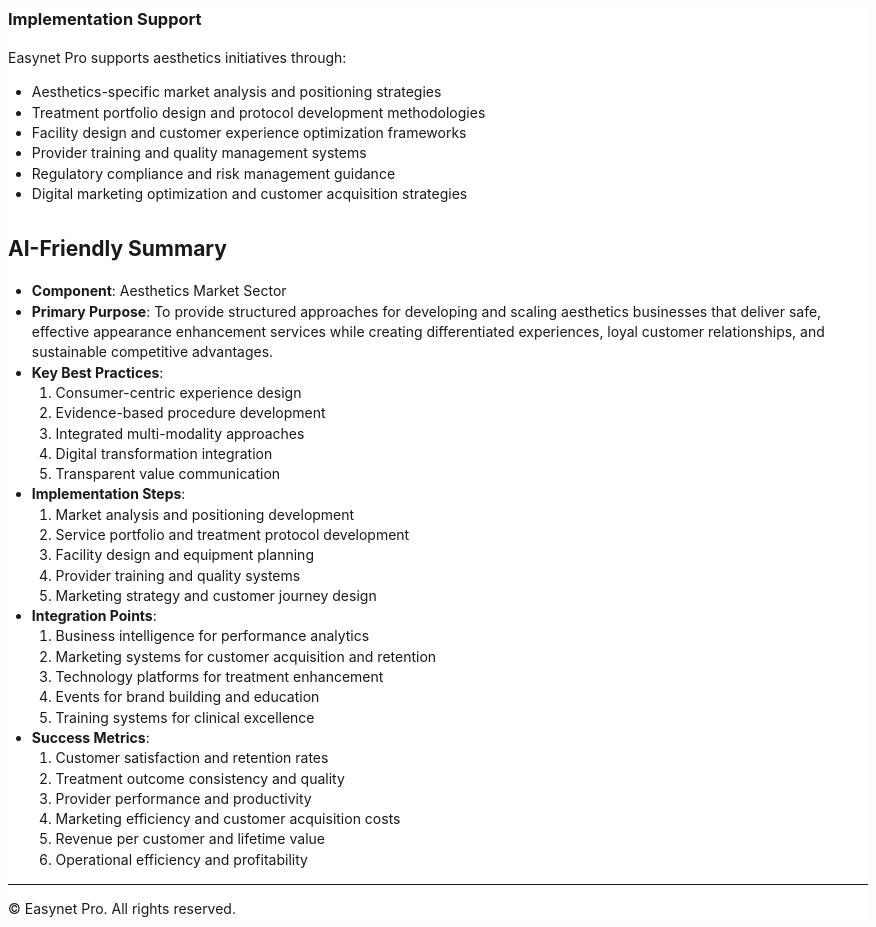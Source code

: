 ### Implementation Support

Easynet Pro supports aesthetics initiatives through:

- Aesthetics-specific market analysis and positioning strategies
- Treatment portfolio design and protocol development methodologies
- Facility design and customer experience optimization frameworks
- Provider training and quality management systems
- Regulatory compliance and risk management guidance
- Digital marketing optimization and customer acquisition strategies

## AI-Friendly Summary

- **Component**: Aesthetics Market Sector
- **Primary Purpose**: To provide structured approaches for developing and scaling aesthetics businesses that deliver safe, effective appearance enhancement services while creating differentiated experiences, loyal customer relationships, and sustainable competitive advantages.
- **Key Best Practices**:
  1. Consumer-centric experience design
  2. Evidence-based procedure development
  3. Integrated multi-modality approaches
  4. Digital transformation integration
  5. Transparent value communication
- **Implementation Steps**:
  1. Market analysis and positioning development
  2. Service portfolio and treatment protocol development
  3. Facility design and equipment planning
  4. Provider training and quality systems
  5. Marketing strategy and customer journey design
- **Integration Points**:
  1. Business intelligence for performance analytics
  2. Marketing systems for customer acquisition and retention
  3. Technology platforms for treatment enhancement
  4. Events for brand building and education
  5. Training systems for clinical excellence
- **Success Metrics**:
  1. Customer satisfaction and retention rates
  2. Treatment outcome consistency and quality
  3. Provider performance and productivity
  4. Marketing efficiency and customer acquisition costs
  5. Revenue per customer and lifetime value
  6. Operational efficiency and profitability

---

© Easynet Pro. All rights reserved.